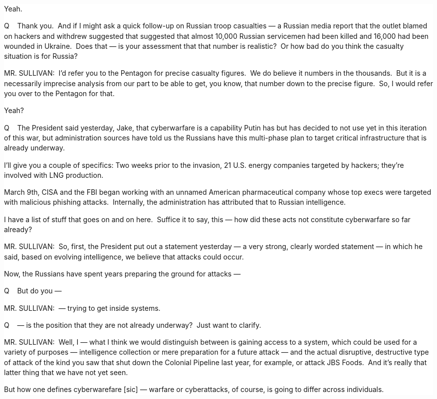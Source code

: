 Yeah.

Q    Thank you.  And if I might ask a quick follow-up on Russian troop
casualties — a Russian media report that the outlet blamed on hackers
and withdrew suggested that suggested that almost 10,000 Russian
servicemen had been killed and 16,000 had been wounded in Ukraine.  Does
that — is your assessment that that number is realistic?  Or how bad do
you think the casualty situation is for Russia?

MR. SULLIVAN:  I’d refer you to the Pentagon for precise casualty
figures.  We do believe it numbers in the thousands.  But it is a
necessarily imprecise analysis from our part to be able to get, you
know, that number down to the precise figure.  So, I would refer you
over to the Pentagon for that.

Yeah?

Q    The President said yesterday, Jake, that cyberwarfare is a
capability Putin has but has decided to not use yet in this iteration of
this war, but administration sources have told us the Russians have this
multi-phase plan to target critical infrastructure that is already
underway.   
  
I’ll give you a couple of specifics: Two weeks prior to the invasion, 21
U.S. energy companies targeted by hackers; they’re involved with LNG
production.   
  
March 9th, CISA and the FBI began working with an unnamed American
pharmaceutical company whose top execs were targeted with malicious
phishing attacks.  Internally, the administration has attributed that to
Russian intelligence.

I have a list of stuff that goes on and on here.  Suffice it to say,
this — how did these acts not constitute cyberwarfare so far already?

MR. SULLIVAN:  So, first, the President put out a statement yesterday —
a very strong, clearly worded statement — in which he said, based on
evolving intelligence, we believe that attacks could occur.

Now, the Russians have spent years preparing the ground for attacks —

Q    But do you — 

MR. SULLIVAN:  — trying to get inside systems.

Q    — is the position that they are not already underway?  Just want to
clarify.

MR. SULLIVAN:  Well, I — what I think we would distinguish between is
gaining access to a system, which could be used for a variety of
purposes — intelligence collection or mere preparation for a future
attack — and the actual disruptive, destructive type of attack of the
kind you saw that shut down the Colonial Pipeline last year, for
example, or attack JBS Foods.  And it’s really that latter thing that we
have not yet seen.

But how one defines cyberwarefare \[sic\] — warfare or cyberattacks, of
course, is going to differ across individuals. 

